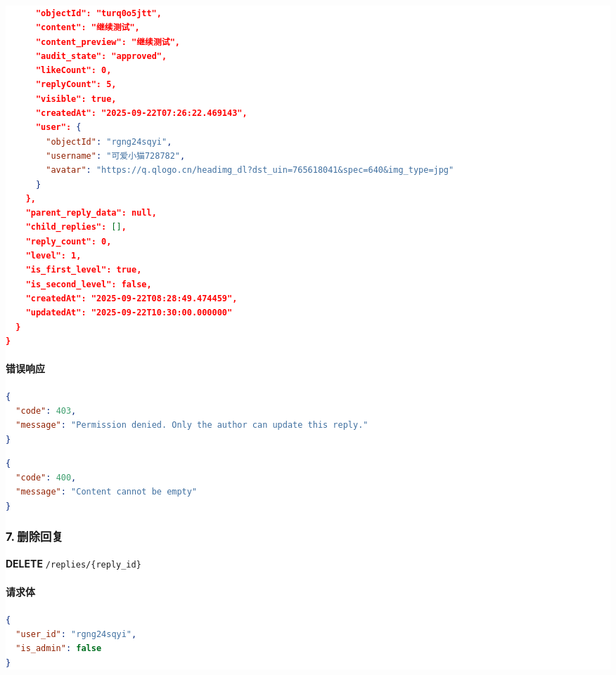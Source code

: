 ```json
      "objectId": "turq0o5jtt",
      "content": "继续测试",
      "content_preview": "继续测试",
      "audit_state": "approved",
      "likeCount": 0,
      "replyCount": 5,
      "visible": true,
      "createdAt": "2025-09-22T07:26:22.469143",
      "user": {
        "objectId": "rgng24sqyi",
        "username": "可爱小猫728782",
        "avatar": "https://q.qlogo.cn/headimg_dl?dst_uin=765618041&spec=640&img_type=jpg"
      }
    },
    "parent_reply_data": null,
    "child_replies": [],
    "reply_count": 0,
    "level": 1,
    "is_first_level": true,
    "is_second_level": false,
    "createdAt": "2025-09-22T08:28:49.474459",
    "updatedAt": "2025-09-22T10:30:00.000000"
  }
}
```

#### 错误响应
```json
{
  "code": 403,
  "message": "Permission denied. Only the author can update this reply."
}
```

```json
{
  "code": 400,
  "message": "Content cannot be empty"
}
```

### 7. 删除回复
**DELETE** `/replies/{reply_id}`

#### 请求体
```json
{
  "user_id": "rgng24sqyi",
  "is_admin": false
}
```
